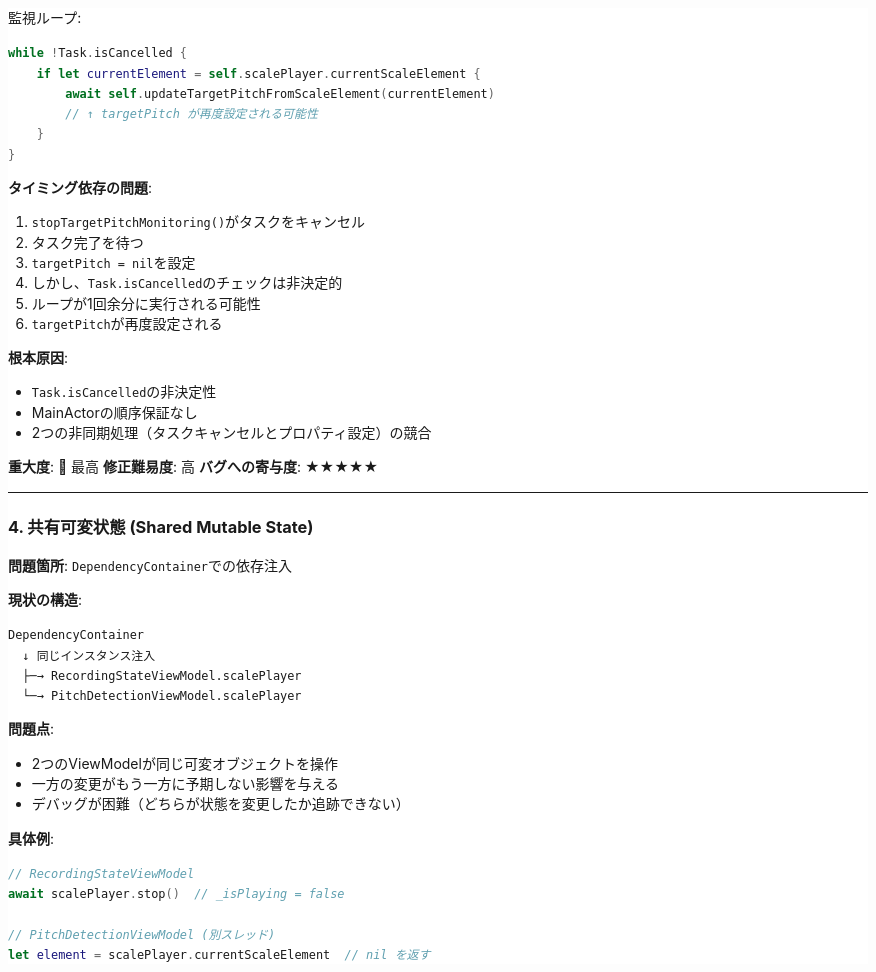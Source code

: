 監視ループ:
```swift
while !Task.isCancelled {
    if let currentElement = self.scalePlayer.currentScaleElement {
        await self.updateTargetPitchFromScaleElement(currentElement)
        // ↑ targetPitch が再度設定される可能性
    }
}
```

**タイミング依存の問題**:

1. `stopTargetPitchMonitoring()`がタスクをキャンセル
2. タスク完了を待つ
3. `targetPitch = nil`を設定
4. しかし、`Task.isCancelled`のチェックは非決定的
5. ループが1回余分に実行される可能性
6. `targetPitch`が再度設定される

**根本原因**:
- `Task.isCancelled`の非決定性
- MainActorの順序保証なし
- 2つの非同期処理（タスクキャンセルとプロパティ設定）の競合

**重大度**: 🔴 最高
**修正難易度**: 高
**バグへの寄与度**: ★★★★★

---

### 4. 共有可変状態 (Shared Mutable State)

**問題箇所**: `DependencyContainer`での依存注入

**現状の構造**:
```
DependencyContainer
  ↓ 同じインスタンス注入
  ├─→ RecordingStateViewModel.scalePlayer
  └─→ PitchDetectionViewModel.scalePlayer
```

**問題点**:
- 2つのViewModelが同じ可変オブジェクトを操作
- 一方の変更がもう一方に予期しない影響を与える
- デバッグが困難（どちらが状態を変更したか追跡できない）

**具体例**:
```swift
// RecordingStateViewModel
await scalePlayer.stop()  // _isPlaying = false

// PitchDetectionViewModel (別スレッド)
let element = scalePlayer.currentScaleElement  // nil を返す
```
